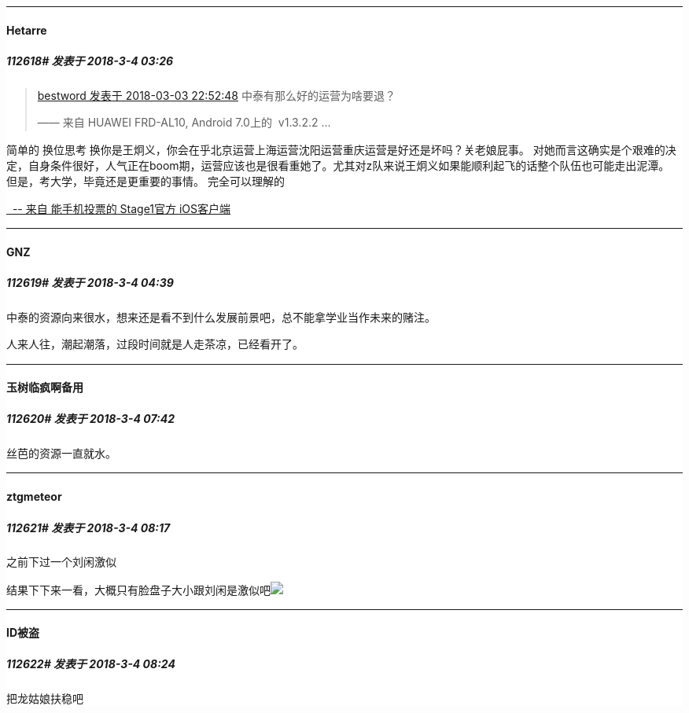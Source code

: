 
-----

####  Hetarre  
##### 112618#       发表于 2018-3-4 03:26


<blockquote><a href="httphttps://bbs.saraba1st.com/2b/forum.php?mod=redirect&amp;goto=findpost&amp;pid=38732163&amp;ptid=1105387" target="_blank">bestword 发表于 2018-03-03 22:52:48</a>
中泰有那么好的运营为啥要退？

—— 来自 HUAWEI FRD-AL10, Android 7.0上的  v1.3.2.2 ...</blockquote>简单的
换位思考
换你是王炯义，你会在乎北京运营上海运营沈阳运营重庆运营是好还是坏吗？关老娘屁事。
对她而言这确实是个艰难的决定，自身条件很好，人气正在boom期，运营应该也是很看重她了。尤其对z队来说王炯义如果能顺利起飞的话整个队伍也可能走出泥潭。
但是，考大学，毕竟还是更重要的事情。
完全可以理解的

[  -- 来自 能手机投票的 Stage1官方 iOS客户端](https://itunes.apple.com/fi/app/saraba1st/id1221237470?mt=8)


-----

####  GNZ  
##### 112619#       发表于 2018-3-4 04:39


中泰的资源向来很水，想来还是看不到什么发展前景吧，总不能拿学业当作未来的赌注。

人来人往，潮起潮落，过段时间就是人走茶凉，已经看开了。


-----

####  玉树临疯啊备用  
##### 112620#       发表于 2018-3-4 07:42


丝芭的资源一直就水。


-----

####  ztgmeteor  
##### 112621#       发表于 2018-3-4 08:17


之前下过一个刘闲激似

结果下下来一看，大概只有脸盘子大小跟刘闲是激似吧<img src="https://static.saraba1st.com/image/smiley/face2017/001.png" referrerpolicy="no-referrer">


-----

####  ID被盗  
##### 112622#       发表于 2018-3-4 08:24


把龙姑娘扶稳吧
